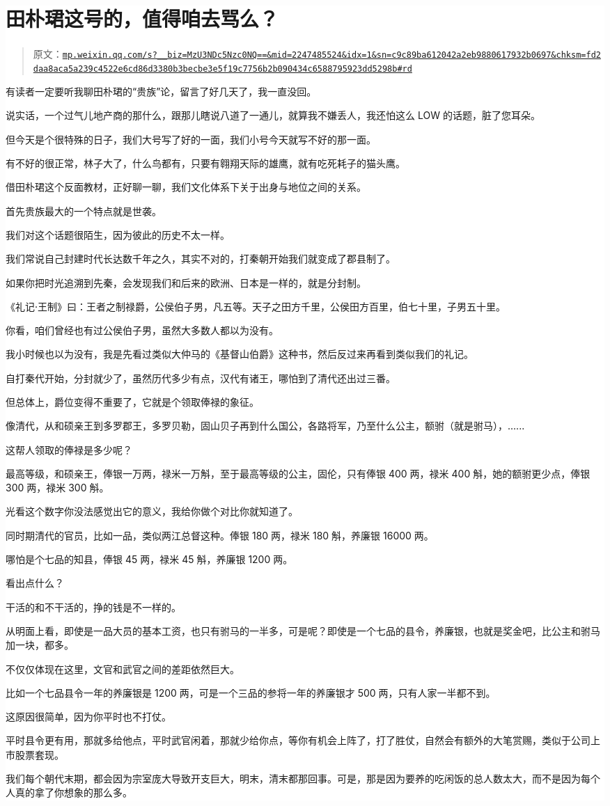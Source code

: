 # 田朴珺这号的，值得咱去骂么？

> 原文：[`mp.weixin.qq.com/s?__biz=MzU3NDc5Nzc0NQ==&mid=2247485524&idx=1&sn=c9c89ba612042a2eb9880617932b0697&chksm=fd2daa8aca5a239c4522e6cd86d3380b3becbe3e5f19c7756b2b090434c6588795923dd5298b#rd`](http://mp.weixin.qq.com/s?__biz=MzU3NDc5Nzc0NQ==&mid=2247485524&idx=1&sn=c9c89ba612042a2eb9880617932b0697&chksm=fd2daa8aca5a239c4522e6cd86d3380b3becbe3e5f19c7756b2b090434c6588795923dd5298b#rd)

有读者一定要听我聊田朴珺的“贵族”论，留言了好几天了，我一直没回。

说实话，一个过气儿地产商的那什么，跟那儿瞎说八道了一通儿，就算我不嫌丢人，我还怕这么 LOW 的话题，脏了您耳朵。

但今天是个很特殊的日子，我们大号写了好的一面，我们小号今天就写不好的那一面。

有不好的很正常，林子大了，什么鸟都有，只要有翱翔天际的雄鹰，就有吃死耗子的猫头鹰。

借田朴珺这个反面教材，正好聊一聊，我们文化体系下关于出身与地位之间的关系。

首先贵族最大的一个特点就是世袭。

我们对这个话题很陌生，因为彼此的历史不太一样。

我们常说自己封建时代长达数千年之久，其实不对的，打秦朝开始我们就变成了郡县制了。

如果你把时光追溯到先秦，会发现我们和后来的欧洲、日本是一样的，就是分封制。

《礼记·王制》曰：王者之制禄爵，公侯伯子男，凡五等。天子之田方千里，公侯田方百里，伯七十里，子男五十里。

你看，咱们曾经也有过公侯伯子男，虽然大多数人都以为没有。

我小时候也以为没有，我是先看过类似大仲马的《基督山伯爵》这种书，然后反过来再看到类似我们的礼记。

自打秦代开始，分封就少了，虽然历代多少有点，汉代有诸王，哪怕到了清代还出过三番。

但总体上，爵位变得不重要了，它就是个领取俸禄的象征。

像清代，从和硕亲王到多罗郡王，多罗贝勒，固山贝子再到什么国公，各路将军，乃至什么公主，额驸（就是驸马），......

这帮人领取的俸禄是多少呢？

最高等级，和硕亲王，俸银一万两，禄米一万斛，至于最高等级的公主，固伦，只有俸银 400 两，禄米 400 斛，她的额驸更少点，俸银 300 两，禄米 300 斛。

光看这个数字你没法感觉出它的意义，我给你做个对比你就知道了。

同时期清代的官员，比如一品，类似两江总督这种。俸银 180 两，禄米 180 斛，养廉银 16000 两。

哪怕是个七品的知县，俸银 45 两，禄米 45 斛，养廉银 1200 两。

看出点什么？

干活的和不干活的，挣的钱是不一样的。

从明面上看，即使是一品大员的基本工资，也只有驸马的一半多，可是呢？即使是一个七品的县令，养廉银，也就是奖金吧，比公主和驸马加一块，都多。

不仅仅体现在这里，文官和武官之间的差距依然巨大。

比如一个七品县令一年的养廉银是 1200 两，可是一个三品的参将一年的养廉银才 500 两，只有人家一半都不到。

这原因很简单，因为你平时也不打仗。

平时县令更有用，那就多给他点，平时武官闲着，那就少给你点，等你有机会上阵了，打了胜仗，自然会有额外的大笔赏赐，类似于公司上市股票套现。

我们每个朝代末期，都会因为宗室庞大导致开支巨大，明末，清末都那回事。可是，那是因为要养的吃闲饭的总人数太大，而不是因为每个人真的拿了你想象的那么多。
